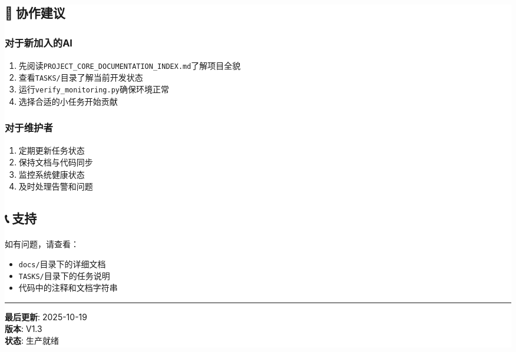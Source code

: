 ## 🤝 协作建议

### 对于新加入的AI
1. 先阅读`PROJECT_CORE_DOCUMENTATION_INDEX.md`了解项目全貌
2. 查看`TASKS/`目录了解当前开发状态
3. 运行`verify_monitoring.py`确保环境正常
4. 选择合适的小任务开始贡献

### 对于维护者
1. 定期更新任务状态
2. 保持文档与代码同步
3. 监控系统健康状态
4. 及时处理告警和问题

## 📞 支持

如有问题，请查看：
- `docs/`目录下的详细文档
- `TASKS/`目录下的任务说明
- 代码中的注释和文档字符串

---

**最后更新**: 2025-10-19  
**版本**: V1.3  
**状态**: 生产就绪
